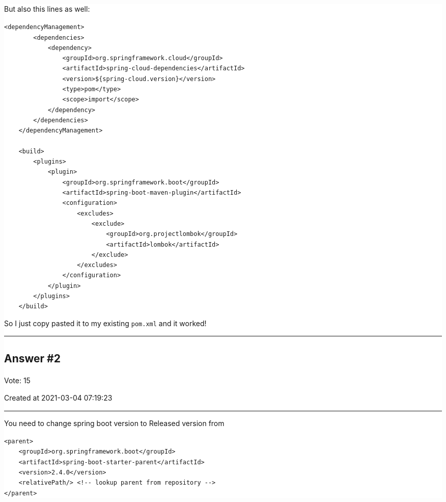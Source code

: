 But also this lines as well:
```
<dependencyManagement>
        <dependencies>
            <dependency>
                <groupId>org.springframework.cloud</groupId>
                <artifactId>spring-cloud-dependencies</artifactId>
                <version>${spring-cloud.version}</version>
                <type>pom</type>
                <scope>import</scope>
            </dependency>
        </dependencies>
    </dependencyManagement>

    <build>
        <plugins>
            <plugin>
                <groupId>org.springframework.boot</groupId>
                <artifactId>spring-boot-maven-plugin</artifactId>
                <configuration>
                    <excludes>
                        <exclude>
                            <groupId>org.projectlombok</groupId>
                            <artifactId>lombok</artifactId>
                        </exclude>
                    </excludes>
                </configuration>
            </plugin>
        </plugins>
    </build>
```

So I just copy pasted it to my existing `pom.xml` and it worked!


------------
    
    
## Answer \#2

 Vote: 15

Created at 2021-03-04 07:19:23

------------

You need to change spring boot version to Released version
from
```
<parent>
    <groupId>org.springframework.boot</groupId>
    <artifactId>spring-boot-starter-parent</artifactId>
    <version>2.4.0</version>
    <relativePath/> <!-- lookup parent from repository -->
</parent>
```
